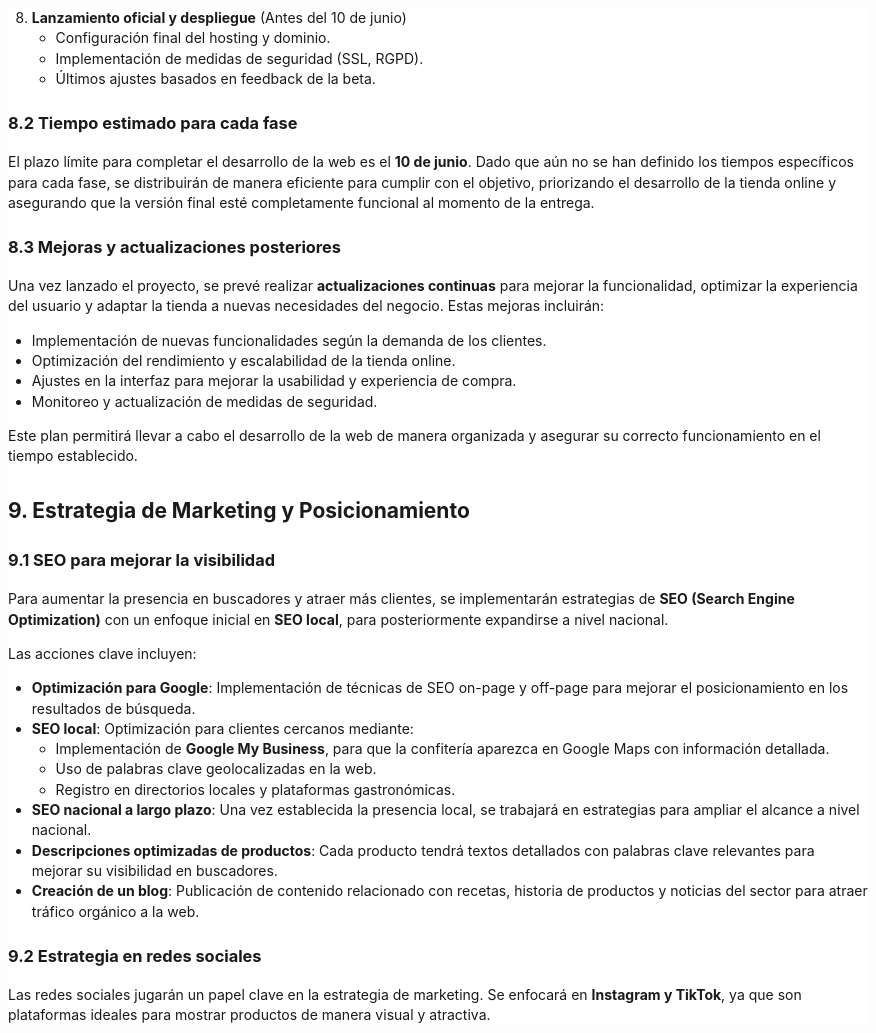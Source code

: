 8. **Lanzamiento oficial y despliegue** (Antes del 10 de junio)  
   - Configuración final del hosting y dominio.  
   - Implementación de medidas de seguridad (SSL, RGPD).  
   - Últimos ajustes basados en feedback de la beta.  

### 8.2 Tiempo estimado para cada fase

El plazo límite para completar el desarrollo de la web es el **10 de junio**. Dado que aún no se han definido los tiempos específicos para cada fase, se distribuirán de manera eficiente para cumplir con el objetivo, priorizando el desarrollo de la tienda online y asegurando que la versión final esté completamente funcional al momento de la entrega.

### 8.3 Mejoras y actualizaciones posteriores

Una vez lanzado el proyecto, se prevé realizar **actualizaciones continuas** para mejorar la funcionalidad, optimizar la experiencia del usuario y adaptar la tienda a nuevas necesidades del negocio. Estas mejoras incluirán:

- Implementación de nuevas funcionalidades según la demanda de los clientes.
- Optimización del rendimiento y escalabilidad de la tienda online.
- Ajustes en la interfaz para mejorar la usabilidad y experiencia de compra.
- Monitoreo y actualización de medidas de seguridad.

Este plan permitirá llevar a cabo el desarrollo de la web de manera organizada y asegurar su correcto funcionamiento en el tiempo establecido.

## 9. Estrategia de Marketing y Posicionamiento

### 9.1 SEO para mejorar la visibilidad

Para aumentar la presencia en buscadores y atraer más clientes, se implementarán estrategias de **SEO (Search Engine Optimization)** con un enfoque inicial en **SEO local**, para posteriormente expandirse a nivel nacional.

Las acciones clave incluyen:

- **Optimización para Google**: Implementación de técnicas de SEO on-page y off-page para mejorar el posicionamiento en los resultados de búsqueda.
- **SEO local**: Optimización para clientes cercanos mediante:
  - Implementación de **Google My Business**, para que la confitería aparezca en Google Maps con información detallada.
  - Uso de palabras clave geolocalizadas en la web.
  - Registro en directorios locales y plataformas gastronómicas.
- **SEO nacional a largo plazo**: Una vez establecida la presencia local, se trabajará en estrategias para ampliar el alcance a nivel nacional.
- **Descripciones optimizadas de productos**: Cada producto tendrá textos detallados con palabras clave relevantes para mejorar su visibilidad en buscadores.
- **Creación de un blog**: Publicación de contenido relacionado con recetas, historia de productos y noticias del sector para atraer tráfico orgánico a la web.

### 9.2 Estrategia en redes sociales

Las redes sociales jugarán un papel clave en la estrategia de marketing. Se enfocará en **Instagram y TikTok**, ya que son plataformas ideales para mostrar productos de manera visual y atractiva.

